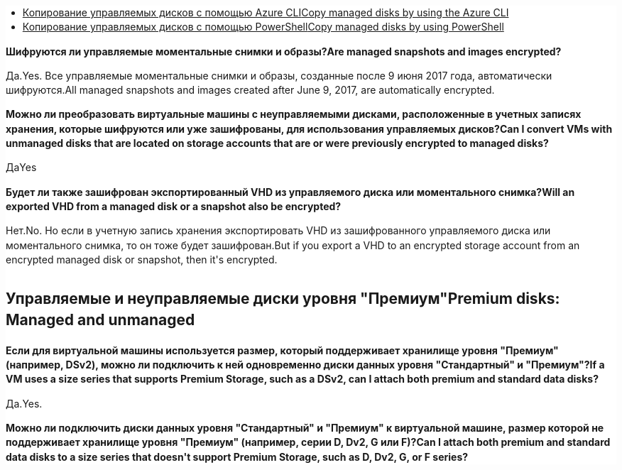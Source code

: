 * [<span data-ttu-id="4f10a-199">Копирование управляемых дисков с помощью Azure CLI</span><span class="sxs-lookup"><span data-stu-id="4f10a-199">Copy managed disks by using the Azure CLI</span></span>](../articles/virtual-machines/scripts/virtual-machines-linux-cli-sample-copy-managed-disks-to-same-or-different-subscription.md?toc=%2fcli%2fmodule%2ftoc.json)
* [<span data-ttu-id="4f10a-200">Копирование управляемых дисков с помощью PowerShell</span><span class="sxs-lookup"><span data-stu-id="4f10a-200">Copy managed disks by using PowerShell</span></span>](../articles/virtual-machines/scripts/virtual-machines-windows-powershell-sample-copy-managed-disks-to-same-or-different-subscription.md?toc=%2fcli%2fmodule%2ftoc.json)

<span data-ttu-id="4f10a-201">**Шифруются ли управляемые моментальные снимки и образы?**</span><span class="sxs-lookup"><span data-stu-id="4f10a-201">**Are managed snapshots and images encrypted?**</span></span>

<span data-ttu-id="4f10a-202">Да.</span><span class="sxs-lookup"><span data-stu-id="4f10a-202">Yes.</span></span> <span data-ttu-id="4f10a-203">Все управляемые моментальные снимки и образы, созданные после 9 июня 2017 года, автоматически шифруются.</span><span class="sxs-lookup"><span data-stu-id="4f10a-203">All managed snapshots and images created after June 9, 2017, are automatically encrypted.</span></span> 

<span data-ttu-id="4f10a-204">**Можно ли преобразовать виртуальные машины с неуправляемыми дисками, расположенные в учетных записях хранения, которые шифруются или уже зашифрованы, для использования управляемых дисков?**</span><span class="sxs-lookup"><span data-stu-id="4f10a-204">**Can I convert VMs with unmanaged disks that are located on storage accounts that are or were previously encrypted to managed disks?**</span></span>

<span data-ttu-id="4f10a-205">Да</span><span class="sxs-lookup"><span data-stu-id="4f10a-205">Yes</span></span>

<span data-ttu-id="4f10a-206">**Будет ли также зашифрован экспортированный VHD из управляемого диска или моментального снимка?**</span><span class="sxs-lookup"><span data-stu-id="4f10a-206">**Will an exported VHD from a managed disk or a snapshot also be encrypted?**</span></span>

<span data-ttu-id="4f10a-207">Нет.</span><span class="sxs-lookup"><span data-stu-id="4f10a-207">No.</span></span> <span data-ttu-id="4f10a-208">Но если в учетную запись хранения экспортировать VHD из зашифрованного управляемого диска или моментального снимка, то он тоже будет зашифрован.</span><span class="sxs-lookup"><span data-stu-id="4f10a-208">But if you export a VHD to an encrypted storage account from an encrypted managed disk or snapshot, then it's encrypted.</span></span> 

## <a name="premium-disks-managed-and-unmanaged"></a><span data-ttu-id="4f10a-209">Управляемые и неуправляемые диски уровня "Премиум"</span><span class="sxs-lookup"><span data-stu-id="4f10a-209">Premium disks: Managed and unmanaged</span></span>

<span data-ttu-id="4f10a-210">**Если для виртуальной машины используется размер, который поддерживает хранилище уровня "Премиум" (например, DSv2), можно ли подключить к ней одновременно диски данных уровня "Стандартный" и "Премиум"?**</span><span class="sxs-lookup"><span data-stu-id="4f10a-210">**If a VM uses a size series that supports Premium Storage, such as a DSv2, can I attach both premium and standard data disks?**</span></span> 

<span data-ttu-id="4f10a-211">Да.</span><span class="sxs-lookup"><span data-stu-id="4f10a-211">Yes.</span></span>

<span data-ttu-id="4f10a-212">**Можно ли подключить диски данных уровня "Стандартный" и "Премиум" к виртуальной машине, размер которой не поддерживает хранилище уровня "Премиум" (например, серии D, Dv2, G или F)?**</span><span class="sxs-lookup"><span data-stu-id="4f10a-212">**Can I attach both premium and standard data disks to a size series that doesn't support Premium Storage, such as D, Dv2, G, or F series?**</span></span>
